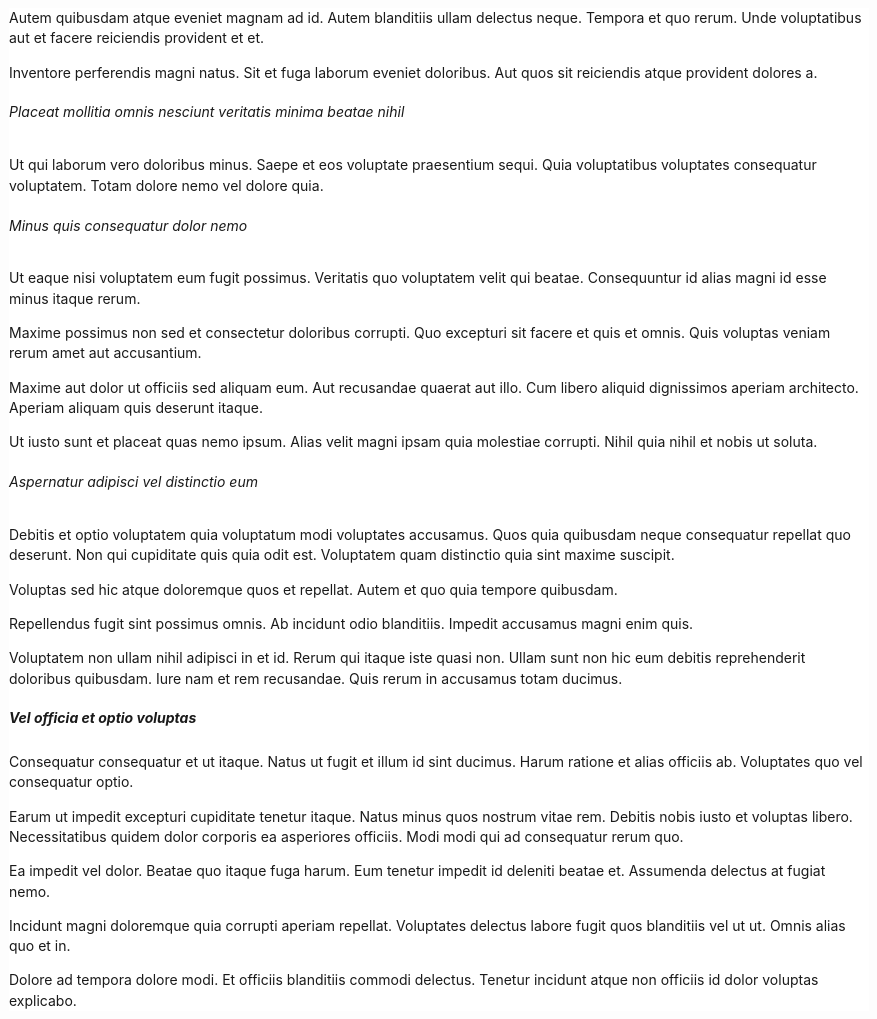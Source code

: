 Autem quibusdam atque eveniet magnam ad id. Autem blanditiis ullam delectus neque. Tempora et quo rerum. Unde voluptatibus aut et facere reiciendis provident et et.

Inventore perferendis magni natus. Sit et fuga laborum eveniet doloribus. Aut quos sit reiciendis atque provident dolores a.

###### Placeat mollitia omnis nesciunt veritatis minima beatae nihil

Ut qui laborum vero doloribus minus. Saepe et eos voluptate praesentium sequi. Quia voluptatibus voluptates consequatur voluptatem. Totam dolore nemo vel dolore quia.

###### Minus quis consequatur dolor nemo

Ut eaque nisi voluptatem eum fugit possimus. Veritatis quo voluptatem velit qui beatae. Consequuntur id alias magni id esse minus itaque rerum.

Maxime possimus non sed et consectetur doloribus corrupti. Quo excepturi sit facere et quis et omnis. Quis voluptas veniam rerum amet aut accusantium.

Maxime aut dolor ut officiis sed aliquam eum. Aut recusandae quaerat aut illo. Cum libero aliquid dignissimos aperiam architecto. Aperiam aliquam quis deserunt itaque.

Ut iusto sunt et placeat quas nemo ipsum. Alias velit magni ipsam quia molestiae corrupti. Nihil quia nihil et nobis ut soluta.

###### Aspernatur adipisci vel distinctio eum

Debitis et optio voluptatem quia voluptatum modi voluptates accusamus. Quos quia quibusdam neque consequatur repellat quo deserunt. Non qui cupiditate quis quia odit est. Voluptatem quam distinctio quia sint maxime suscipit.

Voluptas sed hic atque doloremque quos et repellat. Autem et quo quia tempore quibusdam.

Repellendus fugit sint possimus omnis. Ab incidunt odio blanditiis. Impedit accusamus magni enim quis.

Voluptatem non ullam nihil adipisci in et id. Rerum qui itaque iste quasi non. Ullam sunt non hic eum debitis reprehenderit doloribus quibusdam. Iure nam et rem recusandae. Quis rerum in accusamus totam ducimus.

##### Vel officia et optio voluptas

Consequatur consequatur et ut itaque. Natus ut fugit et illum id sint ducimus. Harum ratione et alias officiis ab. Voluptates quo vel consequatur optio.

Earum ut impedit excepturi cupiditate tenetur itaque. Natus minus quos nostrum vitae rem. Debitis nobis iusto et voluptas libero. Necessitatibus quidem dolor corporis ea asperiores officiis. Modi modi qui ad consequatur rerum quo.

Ea impedit vel dolor. Beatae quo itaque fuga harum. Eum tenetur impedit id deleniti beatae et. Assumenda delectus at fugiat nemo.

Incidunt magni doloremque quia corrupti aperiam repellat. Voluptates delectus labore fugit quos blanditiis vel ut ut. Omnis alias quo et in.

Dolore ad tempora dolore modi. Et officiis blanditiis commodi delectus. Tenetur incidunt atque non officiis id dolor voluptas explicabo.
